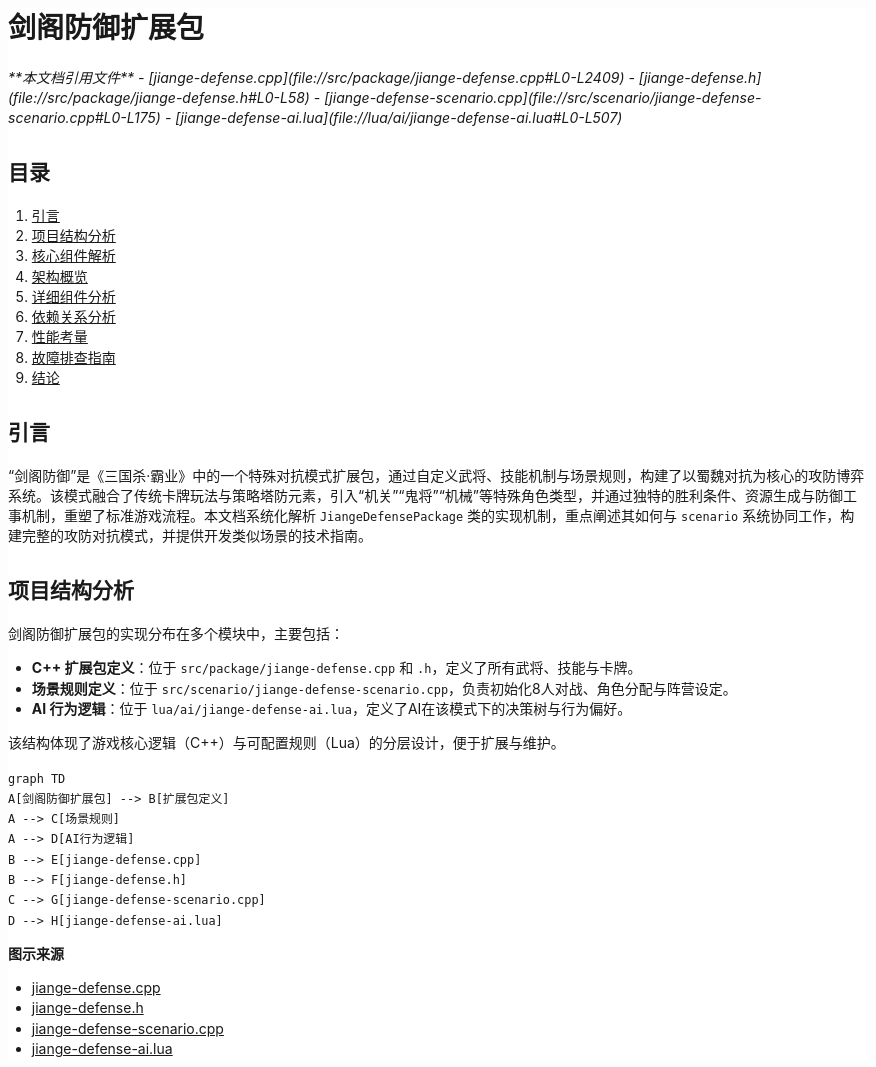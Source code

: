 # 剑阁防御扩展包

<cite>
**本文档引用文件**  
- [jiange-defense.cpp](file://src/package/jiange-defense.cpp#L0-L2409)
- [jiange-defense.h](file://src/package/jiange-defense.h#L0-L58)
- [jiange-defense-scenario.cpp](file://src/scenario/jiange-defense-scenario.cpp#L0-L175)
- [jiange-defense-ai.lua](file://lua/ai/jiange-defense-ai.lua#L0-L507)
</cite>

## 目录
1. [引言](#引言)
2. [项目结构分析](#项目结构分析)
3. [核心组件解析](#核心组件解析)
4. [架构概览](#架构概览)
5. [详细组件分析](#详细组件分析)
6. [依赖关系分析](#依赖关系分析)
7. [性能考量](#性能考量)
8. [故障排查指南](#故障排查指南)
9. [结论](#结论)

## 引言
“剑阁防御”是《三国杀·霸业》中的一个特殊对抗模式扩展包，通过自定义武将、技能机制与场景规则，构建了以蜀魏对抗为核心的攻防博弈系统。该模式融合了传统卡牌玩法与策略塔防元素，引入“机关”“鬼将”“机械”等特殊角色类型，并通过独特的胜利条件、资源生成与防御工事机制，重塑了标准游戏流程。本文档系统化解析 `JiangeDefensePackage` 类的实现机制，重点阐述其如何与 `scenario` 系统协同工作，构建完整的攻防对抗模式，并提供开发类似场景的技术指南。

## 项目结构分析
剑阁防御扩展包的实现分布在多个模块中，主要包括：
- **C++ 扩展包定义**：位于 `src/package/jiange-defense.cpp` 和 `.h`，定义了所有武将、技能与卡牌。
- **场景规则定义**：位于 `src/scenario/jiange-defense-scenario.cpp`，负责初始化8人对战、角色分配与阵营设定。
- **AI 行为逻辑**：位于 `lua/ai/jiange-defense-ai.lua`，定义了AI在该模式下的决策树与行为偏好。

该结构体现了游戏核心逻辑（C++）与可配置规则（Lua）的分层设计，便于扩展与维护。

```mermaid
graph TD
A[剑阁防御扩展包] --> B[扩展包定义]
A --> C[场景规则]
A --> D[AI行为逻辑]
B --> E[jiange-defense.cpp]
B --> F[jiange-defense.h]
C --> G[jiange-defense-scenario.cpp]
D --> H[jiange-defense-ai.lua]
```

**图示来源**
- [jiange-defense.cpp](file://src/package/jiange-defense.cpp#L0-L2409)
- [jiange-defense.h](file://src/package/jiange-defense.h#L0-L58)
- [jiange-defense-scenario.cpp](file://src/scenario/jiange-defense-scenario.cpp#L0-L175)
- [jiange-defense-ai.lua](file://lua/ai/jiange-defense-ai.lua#L0-L507)
